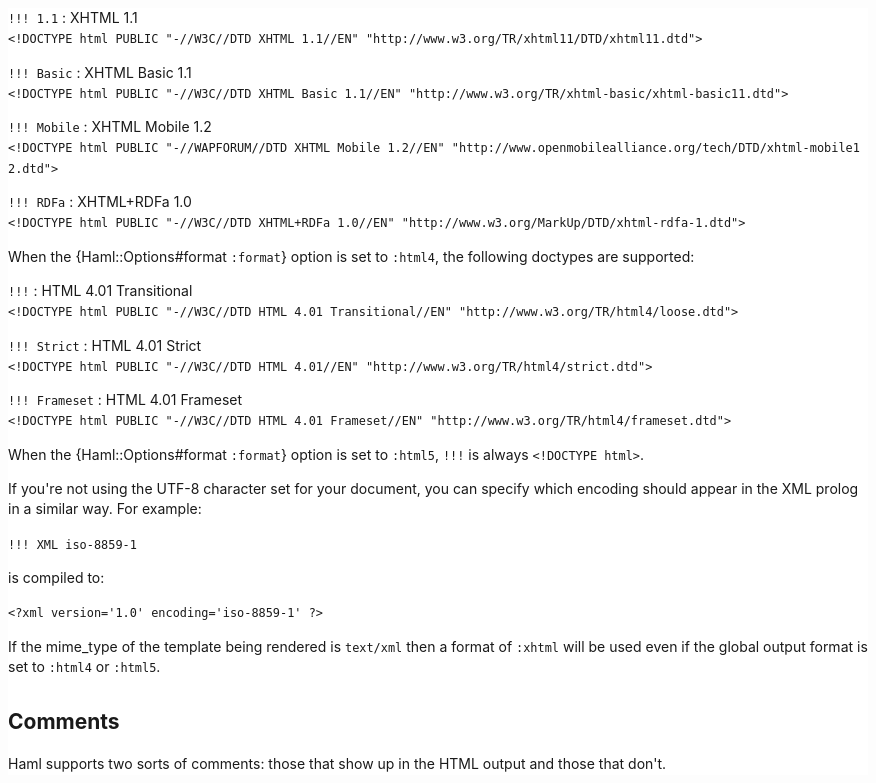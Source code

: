 `!!! 1.1`
: XHTML 1.1<br/>
 `<!DOCTYPE html PUBLIC "-//W3C//DTD XHTML 1.1//EN" "http://www.w3.org/TR/xhtml11/DTD/xhtml11.dtd">`

`!!! Basic`
: XHTML Basic 1.1<br/>
 `<!DOCTYPE html PUBLIC "-//W3C//DTD XHTML Basic 1.1//EN" "http://www.w3.org/TR/xhtml-basic/xhtml-basic11.dtd"> `

`!!! Mobile`
: XHTML Mobile 1.2<br/>
 `<!DOCTYPE html PUBLIC "-//WAPFORUM//DTD XHTML Mobile 1.2//EN" "http://www.openmobilealliance.org/tech/DTD/xhtml-mobile12.dtd">`

`!!! RDFa`
: XHTML+RDFa 1.0<br/>
 `<!DOCTYPE html PUBLIC "-//W3C//DTD XHTML+RDFa 1.0//EN" "http://www.w3.org/MarkUp/DTD/xhtml-rdfa-1.dtd">`

When the {Haml::Options#format `:format`} option is set to `:html4`, the following
doctypes are supported:

`!!!`
: HTML 4.01 Transitional<br/>
 `<!DOCTYPE html PUBLIC "-//W3C//DTD HTML 4.01 Transitional//EN" "http://www.w3.org/TR/html4/loose.dtd">`

`!!! Strict`
: HTML 4.01 Strict<br/>
 `<!DOCTYPE html PUBLIC "-//W3C//DTD HTML 4.01//EN" "http://www.w3.org/TR/html4/strict.dtd">`

`!!! Frameset`
: HTML 4.01 Frameset<br/>
 `<!DOCTYPE html PUBLIC "-//W3C//DTD HTML 4.01 Frameset//EN" "http://www.w3.org/TR/html4/frameset.dtd">`

When the {Haml::Options#format `:format`} option is set to `:html5`,
`!!!` is always `<!DOCTYPE html>`.

If you're not using the UTF-8 character set for your document, you can specify
which encoding should appear in the XML prolog in a similar way. For example:

    !!! XML iso-8859-1

is compiled to:

    <?xml version='1.0' encoding='iso-8859-1' ?>

If the mime_type of the template being rendered is `text/xml` then a format of
`:xhtml` will be used even if the global output format is set to `:html4` or
`:html5`.

## Comments

Haml supports two sorts of comments: those that show up in the HTML output and
those that don't.
